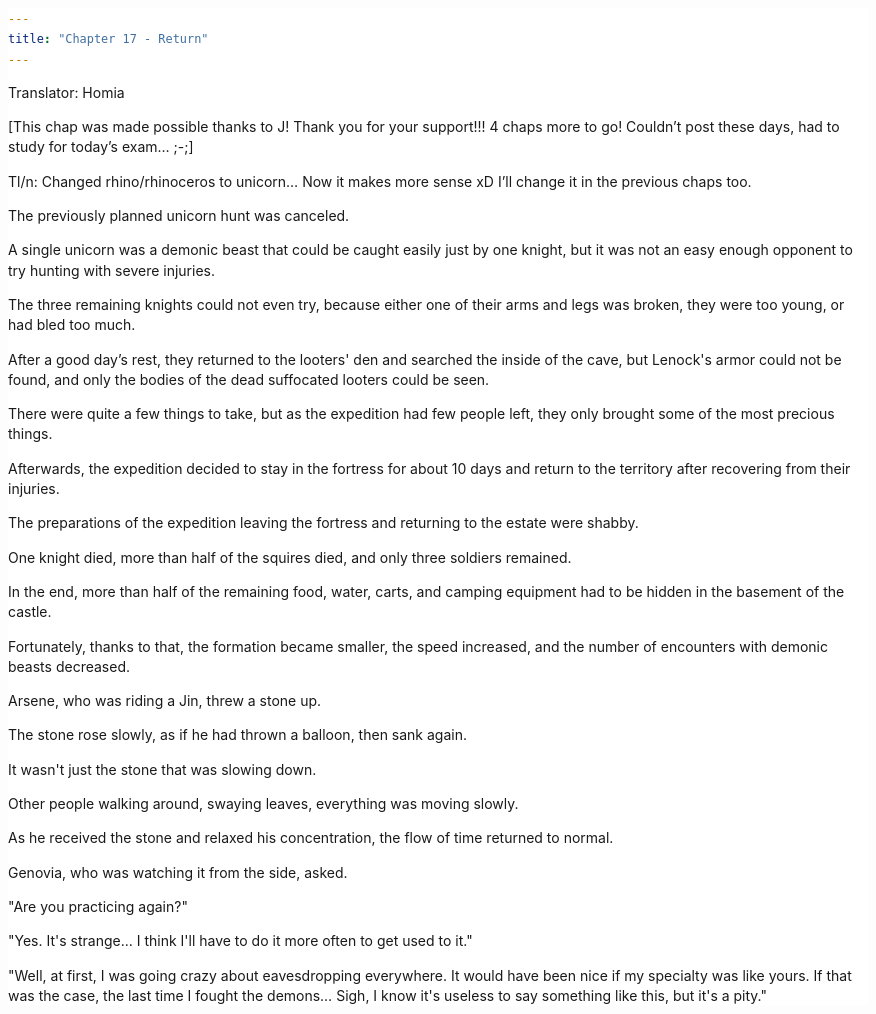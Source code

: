 ```yaml
---
title: "Chapter 17 - Return"
---
```

Translator: Homia

[This chap was made possible thanks to J! Thank you for your support!!! 4 chaps more to go! Couldn’t post these days, had to study for today’s exam… ;-;]

Tl/n: Changed rhino/rhinoceros to unicorn… Now it makes more sense xD I’ll change it in the previous chaps too.

The previously planned unicorn hunt was canceled.

A single unicorn was a demonic beast that could be caught easily just by one knight, but it was not an easy enough opponent to try hunting with severe injuries.

The three remaining knights could not even try, because either one of their arms and legs was broken, they were too young, or had bled too much.

After a good day’s rest, they returned to the looters' den and searched the inside of the cave, but Lenock's armor could not be found, and only the bodies of the dead suffocated looters could be seen.

There were quite a few things to take, but as the expedition had few people left, they only brought some of the most precious things.

Afterwards, the expedition decided to stay in the fortress for about 10 days and return to the territory after recovering from their injuries.

The preparations of the expedition leaving the fortress and returning to the estate were shabby.

One knight died, more than half of the squires died, and only three soldiers remained.

In the end, more than half of the remaining food, water, carts, and camping equipment had to be hidden in the basement of the castle.

Fortunately, thanks to that, the formation became smaller, the speed increased, and the number of encounters with demonic beasts decreased.

Arsene, who was riding a Jin, threw a stone up.

The stone rose slowly, as if he had thrown a balloon, then sank again.

It wasn't just the stone that was slowing down.

Other people walking around, swaying leaves, everything was moving slowly.

As he received the stone and relaxed his concentration, the flow of time returned to normal.

Genovia, who was watching it from the side, asked.

"Are you practicing again?"

"Yes. It's strange... I think I'll have to do it more often to get used to it."

"Well, at first, I was going crazy about eavesdropping everywhere. It would have been nice if my specialty was like yours. If that was the case, the last time I fought the demons… Sigh, I know it's useless to say something like this, but it's a pity."
